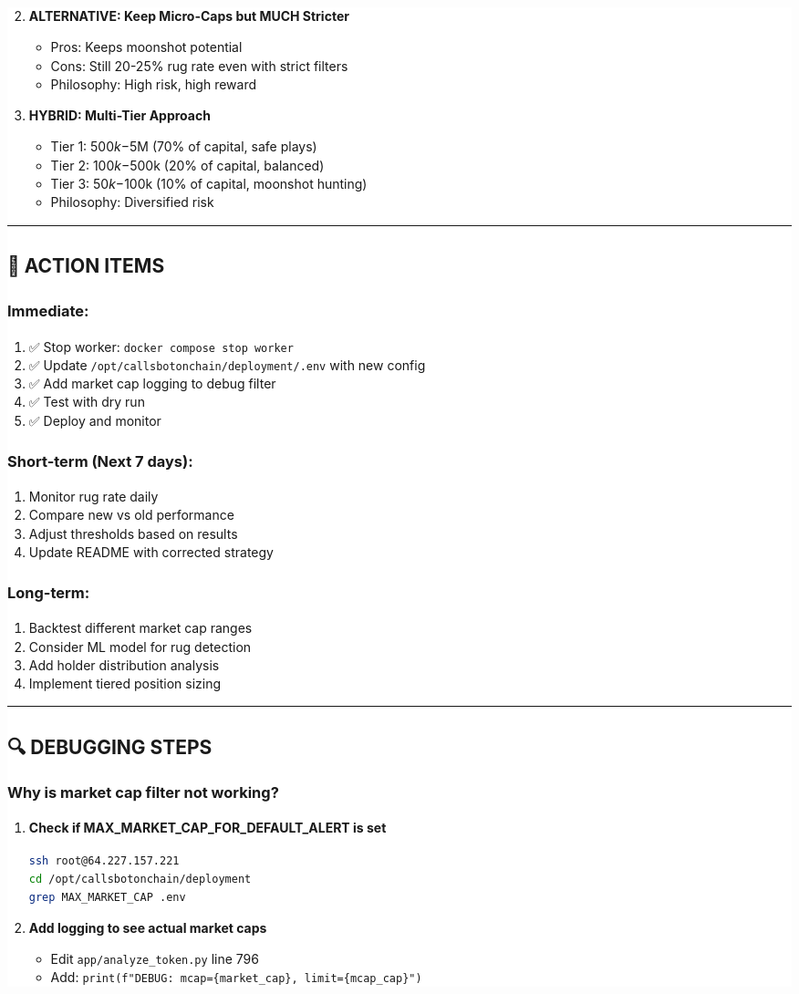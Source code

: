 2. **ALTERNATIVE: Keep Micro-Caps but MUCH Stricter**
   - Pros: Keeps moonshot potential
   - Cons: Still 20-25% rug rate even with strict filters
   - Philosophy: High risk, high reward

3. **HYBRID: Multi-Tier Approach**
   - Tier 1: $500k-$5M (70% of capital, safe plays)
   - Tier 2: $100k-$500k (20% of capital, balanced)
   - Tier 3: $50k-$100k (10% of capital, moonshot hunting)
   - Philosophy: Diversified risk

---

## 📝 ACTION ITEMS

### Immediate:
1. ✅ Stop worker: `docker compose stop worker`
2. ✅ Update `/opt/callsbotonchain/deployment/.env` with new config
3. ✅ Add market cap logging to debug filter
4. ✅ Test with dry run
5. ✅ Deploy and monitor

### Short-term (Next 7 days):
1. Monitor rug rate daily
2. Compare new vs old performance
3. Adjust thresholds based on results
4. Update README with corrected strategy

### Long-term:
1. Backtest different market cap ranges
2. Consider ML model for rug detection
3. Add holder distribution analysis
4. Implement tiered position sizing

---

## 🔍 DEBUGGING STEPS

### Why is market cap filter not working?

1. **Check if MAX_MARKET_CAP_FOR_DEFAULT_ALERT is set**
   ```bash
   ssh root@64.227.157.221
   cd /opt/callsbotonchain/deployment
   grep MAX_MARKET_CAP .env
   ```

2. **Add logging to see actual market caps**
   - Edit `app/analyze_token.py` line 796
   - Add: `print(f"DEBUG: mcap={market_cap}, limit={mcap_cap}")`
